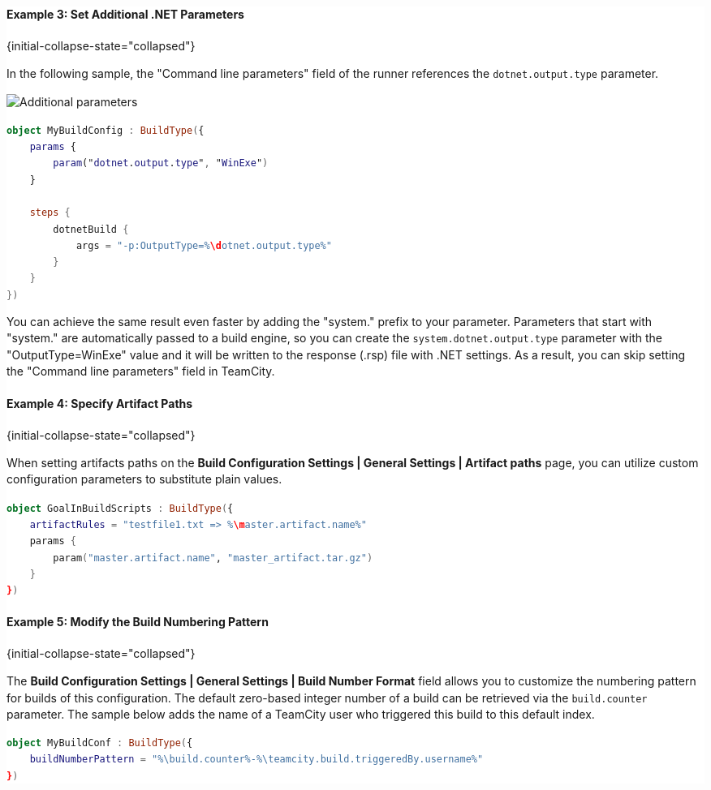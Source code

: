 #### Example 3: Set Additional .NET Parameters
{initial-collapse-state="collapsed"}

In the following sample, the "Command line parameters" field of the [](net.md) runner references the `dotnet.output.type` parameter.

<img src="dk-params-additionalSettings.png" width="706" alt="Additional parameters"/>

<br/>

```Kotlin
object MyBuildConfig : BuildType({
    params {
        param("dotnet.output.type", "WinExe")
    }

    steps {
        dotnetBuild {
            args = "-p:OutputType=%\dotnet.output.type%"
        }
    }
})
```

You can achieve the same result even faster by adding the "system." prefix to your parameter. Parameters that start with "system." are automatically passed to a build engine, so you can create the `system.dotnet.output.type` parameter with the "OutputType=WinExe" value and it will be written to the response (.rsp) file with .NET settings. As a result, you can skip setting the "Command line parameters" field in TeamCity.

#### Example 4: Specify Artifact Paths
{initial-collapse-state="collapsed"}

When setting artifacts paths on the **Build Configuration Settings | General Settings | Artifact paths** page, you can utilize custom configuration parameters to substitute plain values.

```Kotlin
object GoalInBuildScripts : BuildType({
    artifactRules = "testfile1.txt => %\master.artifact.name%"
    params {
        param("master.artifact.name", "master_artifact.tar.gz")
    }
})
```


#### Example 5: Modify the Build Numbering Pattern
{initial-collapse-state="collapsed"}

The **Build Configuration Settings | General Settings | Build Number Format** field allows you to customize the numbering pattern for builds of this configuration. The default zero-based integer number of a build can be retrieved via the `build.counter` parameter. The sample below adds the name of a TeamCity user who triggered this build to this default index.

```Kotlin
object MyBuildConf : BuildType({
    buildNumberPattern = "%\build.counter%-%\teamcity.build.triggeredBy.username%"
})
```
